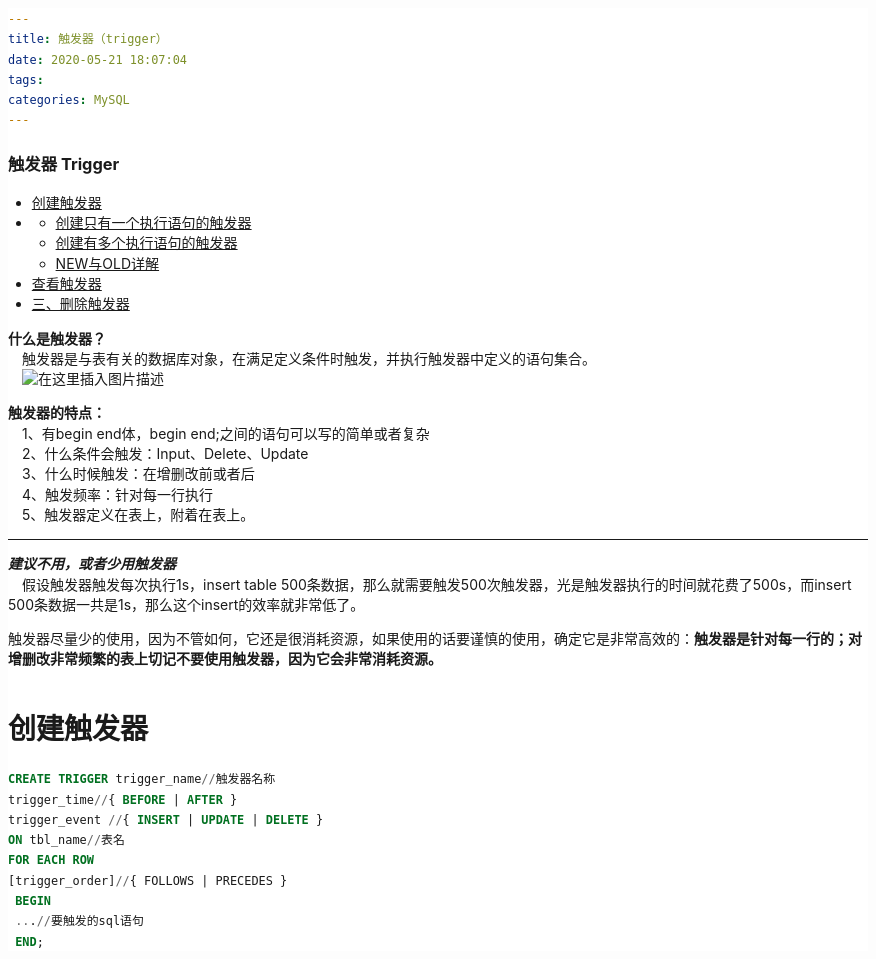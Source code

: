```yaml
---
title: 触发器（trigger）
date: 2020-05-21 18:07:04
tags: 
categories: MySQL
---
```




### 触发器 Trigger

- [创建触发器](#_20)
- - [创建只有一个执行语句的触发器](#_58)
  - [创建有多个执行语句的触发器](#_69)
  - [NEW与OLD详解](#NEWOLD_110)
- [查看触发器](#_165)
- [三、删除触发器](#_186)

**什么是触发器？**  
　触发器是与表有关的数据库对象，在满足定义条件时触发，并执行触发器中定义的语句集合。  
　![在这里插入图片描述](https://img-blog.csdnimg.cn/20200521172358366.png?x-oss-process=image/watermark,type_ZmFuZ3poZW5naGVpdGk,shadow_10,text_aHR0cHM6Ly9ibG9nLmNzZG4ubmV0L3FxXzIxMDQwNTU5,size_16,color_FFFFFF,t_70)

**触发器的特点：**  
　1、有begin end体，begin end;之间的语句可以写的简单或者复杂  
　2、什么条件会触发：Input、Delete、Update  
　3、什么时候触发：在增删改前或者后  
　4、触发频率：针对每一行执行  
　5、触发器定义在表上，附着在表上。

---

_**建议不用，或者少用触发器**_  
　假设触发器触发每次执行1s，insert table 500条数据，那么就需要触发500次触发器，光是触发器执行的时间就花费了500s，而insert 500条数据一共是1s，那么这个insert的效率就非常低了。

触发器尽量少的使用，因为不管如何，它还是很消耗资源，如果使用的话要谨慎的使用，确定它是非常高效的：**触发器是针对每一行的；对增删改非常频繁的表上切记不要使用触发器，因为它会非常消耗资源。**

# 创建触发器

```sql
CREATE TRIGGER trigger_name//触发器名称
trigger_time//{ BEFORE | AFTER }
trigger_event //{ INSERT | UPDATE | DELETE }
ON tbl_name//表名
FOR EACH ROW
[trigger_order]//{ FOLLOWS | PRECEDES }
 BEGIN
 ...//要触发的sql语句
 END;

```
